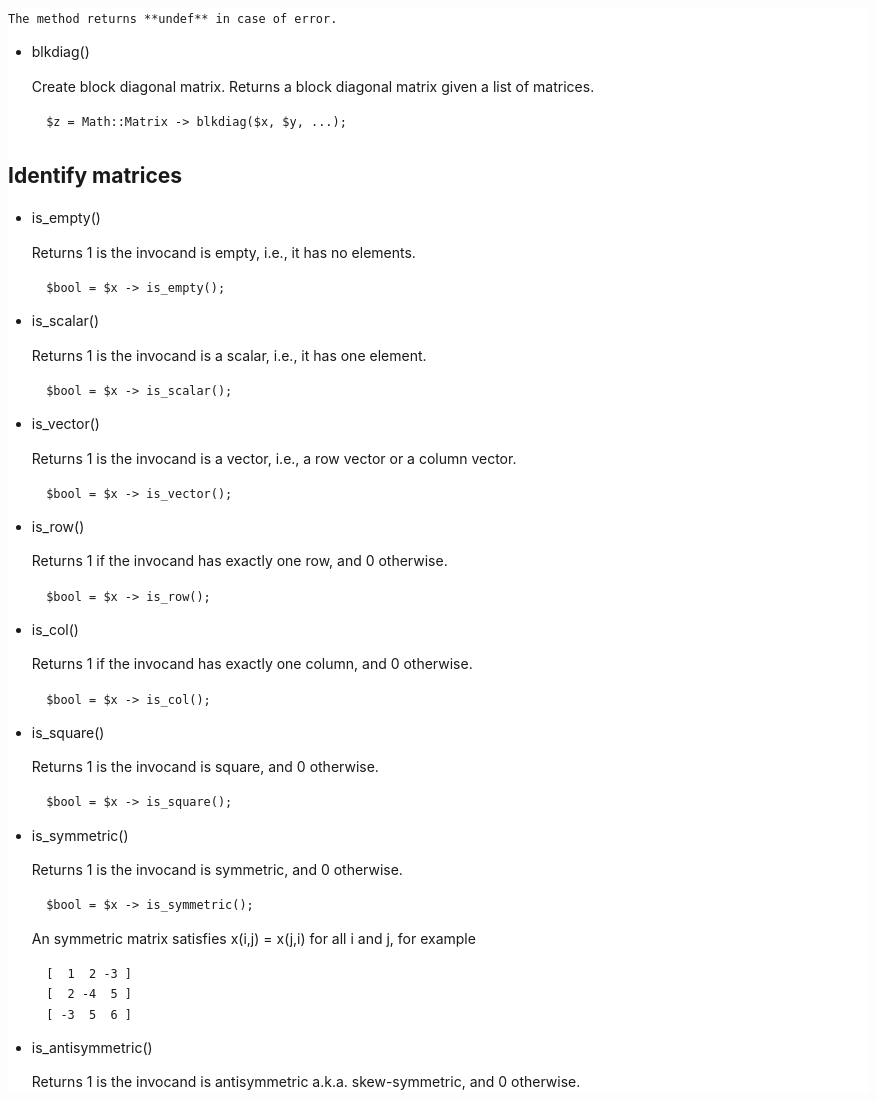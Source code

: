     The method returns **undef** in case of error.

- blkdiag()

    Create block diagonal matrix. Returns a block diagonal matrix given a list of
    matrices.

        $z = Math::Matrix -> blkdiag($x, $y, ...);

## Identify matrices

- is\_empty()

    Returns 1 is the invocand is empty, i.e., it has no elements.

        $bool = $x -> is_empty();

- is\_scalar()

    Returns 1 is the invocand is a scalar, i.e., it has one element.

        $bool = $x -> is_scalar();

- is\_vector()

    Returns 1 is the invocand is a vector, i.e., a row vector or a column vector.

        $bool = $x -> is_vector();

- is\_row()

    Returns 1 if the invocand has exactly one row, and 0 otherwise.

        $bool = $x -> is_row();

- is\_col()

    Returns 1 if the invocand has exactly one column, and 0 otherwise.

        $bool = $x -> is_col();

- is\_square()

    Returns 1 is the invocand is square, and 0 otherwise.

        $bool = $x -> is_square();

- is\_symmetric()

    Returns 1 is the invocand is symmetric, and 0 otherwise.

        $bool = $x -> is_symmetric();

    An symmetric matrix satisfies x(i,j) = x(j,i) for all i and j, for example

        [  1  2 -3 ]
        [  2 -4  5 ]
        [ -3  5  6 ]

- is\_antisymmetric()

    Returns 1 is the invocand is antisymmetric a.k.a. skew-symmetric, and 0
    otherwise.
